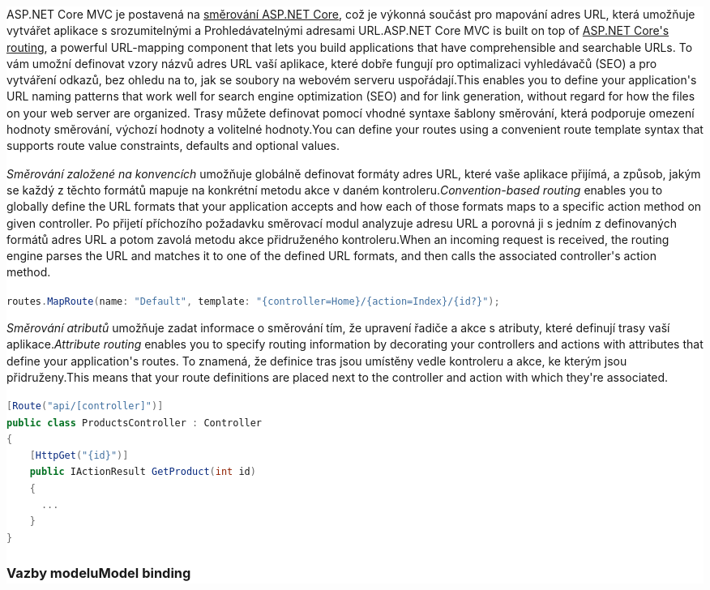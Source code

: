 <span data-ttu-id="30f99-158">ASP.NET Core MVC je postavená na [směrování ASP.NET Core](../fundamentals/routing.md), což je výkonná součást pro mapování adres URL, která umožňuje vytvářet aplikace s srozumitelnými a Prohledávatelnými adresami URL.</span><span class="sxs-lookup"><span data-stu-id="30f99-158">ASP.NET Core MVC is built on top of [ASP.NET Core's routing](../fundamentals/routing.md), a powerful URL-mapping component that lets you build applications that have comprehensible and searchable URLs.</span></span> <span data-ttu-id="30f99-159">To vám umožní definovat vzory názvů adres URL vaší aplikace, které dobře fungují pro optimalizaci vyhledávačů (SEO) a pro vytváření odkazů, bez ohledu na to, jak se soubory na webovém serveru uspořádají.</span><span class="sxs-lookup"><span data-stu-id="30f99-159">This enables you to define your application's URL naming patterns that work well for search engine optimization (SEO) and for link generation, without regard for how the files on your web server are organized.</span></span> <span data-ttu-id="30f99-160">Trasy můžete definovat pomocí vhodné syntaxe šablony směrování, která podporuje omezení hodnoty směrování, výchozí hodnoty a volitelné hodnoty.</span><span class="sxs-lookup"><span data-stu-id="30f99-160">You can define your routes using a convenient route template syntax that supports route value constraints, defaults and optional values.</span></span>

<span data-ttu-id="30f99-161">*Směrování založené na konvencích* umožňuje globálně definovat formáty adres URL, které vaše aplikace přijímá, a způsob, jakým se každý z těchto formátů mapuje na konkrétní metodu akce v daném kontroleru.</span><span class="sxs-lookup"><span data-stu-id="30f99-161">*Convention-based routing* enables you to globally define the URL formats that your application accepts and how each of those formats maps to a specific action method on given controller.</span></span> <span data-ttu-id="30f99-162">Po přijetí příchozího požadavku směrovací modul analyzuje adresu URL a porovná ji s jedním z definovaných formátů adres URL a potom zavolá metodu akce přidruženého kontroleru.</span><span class="sxs-lookup"><span data-stu-id="30f99-162">When an incoming request is received, the routing engine parses the URL and matches it to one of the defined URL formats, and then calls the associated controller's action method.</span></span>

```csharp
routes.MapRoute(name: "Default", template: "{controller=Home}/{action=Index}/{id?}");
```

<span data-ttu-id="30f99-163">*Směrování atributů* umožňuje zadat informace o směrování tím, že upravení řadiče a akce s atributy, které definují trasy vaší aplikace.</span><span class="sxs-lookup"><span data-stu-id="30f99-163">*Attribute routing* enables you to specify routing information by decorating your controllers and actions with attributes that define your application's routes.</span></span> <span data-ttu-id="30f99-164">To znamená, že definice tras jsou umístěny vedle kontroleru a akce, ke kterým jsou přidruženy.</span><span class="sxs-lookup"><span data-stu-id="30f99-164">This means that your route definitions are placed next to the controller and action with which they're associated.</span></span>

```csharp
[Route("api/[controller]")]
public class ProductsController : Controller
{
    [HttpGet("{id}")]
    public IActionResult GetProduct(int id)
    {
      ...
    }
}
```

### <a name="model-binding"></a><span data-ttu-id="30f99-165">Vazby modelu</span><span class="sxs-lookup"><span data-stu-id="30f99-165">Model binding</span></span>
